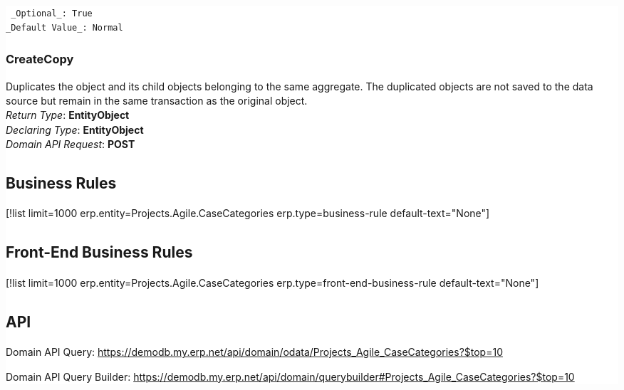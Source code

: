      _Optional_: True  
    _Default Value_: Normal  


### CreateCopy

Duplicates the object and its child objects belonging to the same aggregate.              The duplicated objects are not saved to the data source but remain in the same transaction as the original object.  
_Return Type_: **EntityObject**  
_Declaring Type_: **EntityObject**  
_Domain API Request_: **POST**  


## Business Rules

[!list limit=1000 erp.entity=Projects.Agile.CaseCategories erp.type=business-rule default-text="None"]

## Front-End Business Rules

[!list limit=1000 erp.entity=Projects.Agile.CaseCategories erp.type=front-end-business-rule default-text="None"]

## API

Domain API Query:
<https://demodb.my.erp.net/api/domain/odata/Projects_Agile_CaseCategories?$top=10>

Domain API Query Builder:
<https://demodb.my.erp.net/api/domain/querybuilder#Projects_Agile_CaseCategories?$top=10>


